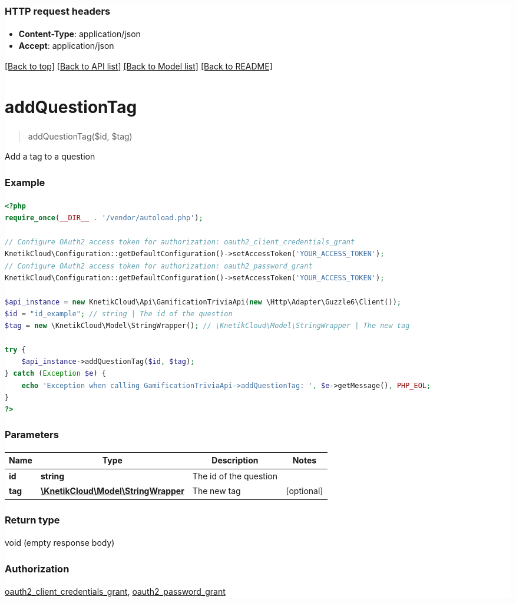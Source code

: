 ### HTTP request headers

 - **Content-Type**: application/json
 - **Accept**: application/json

[[Back to top]](#) [[Back to API list]](../../README.md#documentation-for-api-endpoints) [[Back to Model list]](../../README.md#documentation-for-models) [[Back to README]](../../README.md)

# **addQuestionTag**
> addQuestionTag($id, $tag)

Add a tag to a question

### Example
```php
<?php
require_once(__DIR__ . '/vendor/autoload.php');

// Configure OAuth2 access token for authorization: oauth2_client_credentials_grant
KnetikCloud\Configuration::getDefaultConfiguration()->setAccessToken('YOUR_ACCESS_TOKEN');
// Configure OAuth2 access token for authorization: oauth2_password_grant
KnetikCloud\Configuration::getDefaultConfiguration()->setAccessToken('YOUR_ACCESS_TOKEN');

$api_instance = new KnetikCloud\Api\GamificationTriviaApi(new \Http\Adapter\Guzzle6\Client());
$id = "id_example"; // string | The id of the question
$tag = new \KnetikCloud\Model\StringWrapper(); // \KnetikCloud\Model\StringWrapper | The new tag

try {
    $api_instance->addQuestionTag($id, $tag);
} catch (Exception $e) {
    echo 'Exception when calling GamificationTriviaApi->addQuestionTag: ', $e->getMessage(), PHP_EOL;
}
?>
```

### Parameters

Name | Type | Description  | Notes
------------- | ------------- | ------------- | -------------
 **id** | **string**| The id of the question |
 **tag** | [**\KnetikCloud\Model\StringWrapper**](../Model/StringWrapper.md)| The new tag | [optional]

### Return type

void (empty response body)

### Authorization

[oauth2_client_credentials_grant](../../README.md#oauth2_client_credentials_grant), [oauth2_password_grant](../../README.md#oauth2_password_grant)
